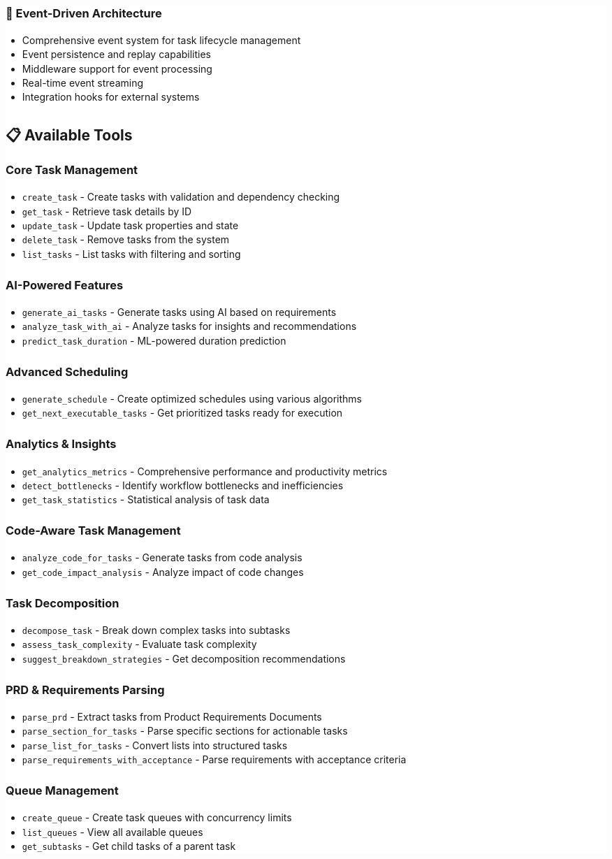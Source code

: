 ### 🎯 Event-Driven Architecture
- Comprehensive event system for task lifecycle management
- Event persistence and replay capabilities
- Middleware support for event processing
- Real-time event streaming
- Integration hooks for external systems

## 📋 Available Tools

### Core Task Management
- `create_task` - Create tasks with validation and dependency checking
- `get_task` - Retrieve task details by ID
- `update_task` - Update task properties and state
- `delete_task` - Remove tasks from the system
- `list_tasks` - List tasks with filtering and sorting

### AI-Powered Features
- `generate_ai_tasks` - Generate tasks using AI based on requirements
- `analyze_task_with_ai` - Analyze tasks for insights and recommendations
- `predict_task_duration` - ML-powered duration prediction

### Advanced Scheduling
- `generate_schedule` - Create optimized schedules using various algorithms
- `get_next_executable_tasks` - Get prioritized tasks ready for execution

### Analytics & Insights
- `get_analytics_metrics` - Comprehensive performance and productivity metrics
- `detect_bottlenecks` - Identify workflow bottlenecks and inefficiencies
- `get_task_statistics` - Statistical analysis of task data

### Code-Aware Task Management
- `analyze_code_for_tasks` - Generate tasks from code analysis
- `get_code_impact_analysis` - Analyze impact of code changes

### Task Decomposition
- `decompose_task` - Break down complex tasks into subtasks
- `assess_task_complexity` - Evaluate task complexity
- `suggest_breakdown_strategies` - Get decomposition recommendations

### PRD & Requirements Parsing
- `parse_prd` - Extract tasks from Product Requirements Documents
- `parse_section_for_tasks` - Parse specific sections for actionable tasks
- `parse_list_for_tasks` - Convert lists into structured tasks
- `parse_requirements_with_acceptance` - Parse requirements with acceptance criteria

### Queue Management
- `create_queue` - Create task queues with concurrency limits
- `list_queues` - View all available queues
- `get_subtasks` - Get child tasks of a parent task
